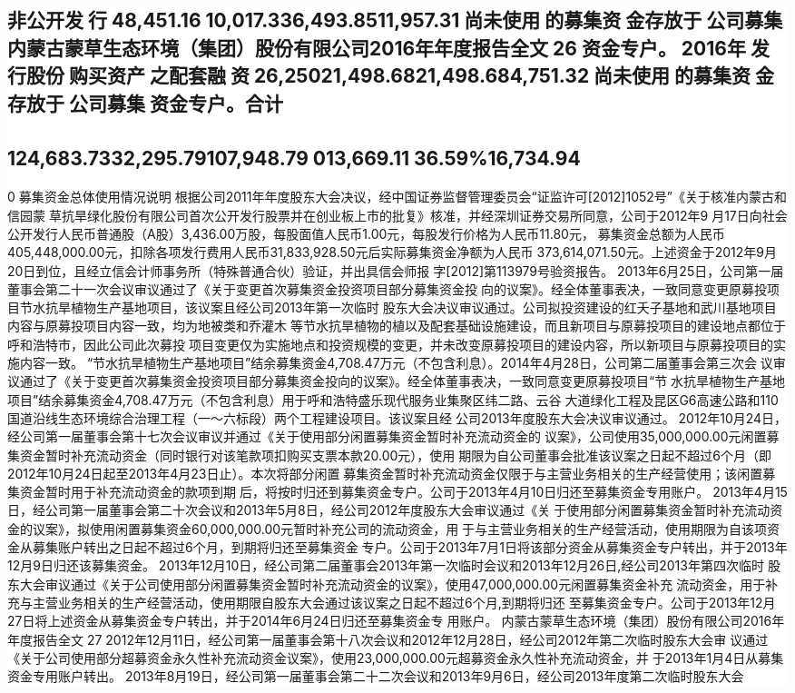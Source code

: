 非公开发
行
48,451.16
10,017.336,493.8511,957.31
尚未使用
的募集资
金存放于
公司募集内蒙古蒙草生态环境（集团）股份有限公司2016年年度报告全文
26
资金专户。
2016年
发行股份
购买资产
之配套融
资
26,25021,498.6821,498.684,751.32
尚未使用
的募集资
金存放于
公司募集
资金专户。合计
--
124,683.7332,295.79107,948.79
013,669.11
36.59%16,734.94
--
0
募集资金总体使用情况说明
根据公司2011年年度股东大会决议，经中国证券监督管理委员会“证监许可[2012]1052号”《关于核准内蒙古和信园蒙
草抗旱绿化股份有限公司首次公开发行股票并在创业板上市的批复》核准，并经深圳证券交易所同意，公司于2012年9
月17日向社会公开发行人民币普通股（A股）3,436.00万股，每股面值人民币1.00元，每股发行价格为人民币11.80元，
募集资金总额为人民币405,448,000.00元，扣除各项发行费用人民币31,833,928.50元后实际募集资金净额为人民币
373,614,071.50元。上述资金于2012年9月20日到位，且经立信会计师事务所（特殊普通合伙）验证，并出具信会师报
字[2012]第113979号验资报告。
2013年6月25日，公司第一届董事会第二十一次会议审议通过了《关于变更首次募集资金投资项目部分募集资金投
向的议案》。经全体董事表决，一致同意变更原募投项目节水抗旱植物生产基地项目，该议案且经公司2013年第一次临时
股东大会决议审议通过。公司拟投资建设的红夭子基地和武川基地项目内容与原募投项目内容一致，均为地被类和乔灌木
等节水抗旱植物的植以及配套基础设施建设，而且新项目与原募投项目的建设地点都位于呼和浩特市，因此公司此次募投
项目变更仅为实施地点和投资规模的变更，并未改变原募投项目的建设内容，所以新项目与原募投项目的实施内容一致。
“节水抗旱植物生产基地项目”结余募集资金4,708.47万元（不包含利息）。2014年4月28日，公司第二届董事会第三次会
议审议通过了《关于变更首次募集资金投资项目部分募集资金投向的议案》。经全体董事表决，一致同意变更原募投项目“节
水抗旱植物生产基地项目”结余募集资金4,708.47万元（不包含利息）用于呼和浩特盛乐现代服务业集聚区纬二路、云谷
大道绿化工程及昆区G6高速公路和110国道沿线生态环境综合治理工程（一～六标段）两个工程建设项目。该议案且经
公司2013年度股东大会决议审议通过。
2012年10月24日，经公司第一届董事会第十七次会议审议并通过《关于使用部分闲置募集资金暂时补充流动资金的
议案》，公司使用35,000,000.00元闲置募集资金暂时补充流动资金（同时银行对该笔款项扣购买支票本款20.00元），使用
期限为自公司董事会批准该议案之日起不超过6个月（即2012年10月24日起至2013年4月23日止）。本次将部分闲置
募集资金暂时补充流动资金仅限于与主营业务相关的生产经营使用；该闲置募集资金暂时用于补充流动资金的款项到期
后，将按时归还到募集资金专户。公司于2013年4月10日归还至募集资金专用账户。
2013年4月15日，经公司第一届董事会第二十次会议和2013年5月8日，经公司2012年度股东大会审议通过《关
于使用部分闲置募集资金暂时补充流动资金的议案》，拟使用闲置募集资金60,000,000.00元暂时补充公司的流动资金，用
于与主营业务相关的生产经营活动，使用期限为自该项资金从募集账户转出之日起不超过6个月，到期将归还至募集资金
专户。公司于2013年7月1日将该部分资金从募集资金专户转出，并于2013年12月9日归还该募集资金。
2013年12月10日，经公司第二届董事会2013年第一次临时会议和2013年12月26日,经公司2013年第四次临时
股东大会审议通过《关于公司使用部分闲置募集资金暂时补充流动资金的议案》，使用47,000,000.00元闲置募集资金补充
流动资金，用于补充与主营业务相关的生产经营活动，使用期限自股东大会通过该议案之日起不超过6个月,到期将归还
至募集资金专户。公司于2013年12月27日将上述资金从募集资金专户转出，并于2014年6月24日归还至募集资金专
用账户。
内蒙古蒙草生态环境（集团）股份有限公司2016年年度报告全文
27
2012年12月11日，经公司第一届董事会第十八次会议和2012年12月28日，经公司2012年第二次临时股东大会审
议通过《关于公司使用部分超募资金永久性补充流动资金议案》，使用23,000,000.00元超募资金永久性补充流动资金，并
于2013年1月4日从募集资金专用账户转出。
2013年8月19日，经公司第一届董事会第二十二次会议和2013年9月6日，经公司2013年度第二次临时股东大会